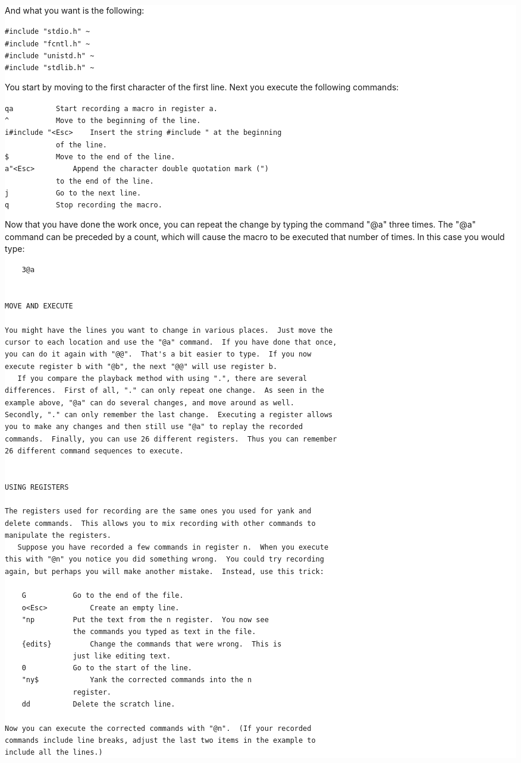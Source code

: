 And what you want is the following:

	#include "stdio.h" ~
	#include "fcntl.h" ~
	#include "unistd.h" ~
	#include "stdlib.h" ~

You start by moving to the first character of the first line.  Next you
execute the following commands:

	qa			Start recording a macro in register a.
	^			Move to the beginning of the line.
	i#include "<Esc>	Insert the string #include " at the beginning
				of the line.
	$			Move to the end of the line.
	a"<Esc>			Append the character double quotation mark (")
				to the end of the line.
	j			Go to the next line.
	q			Stop recording the macro.

Now that you have done the work once, you can repeat the change by typing the
command "@a" three times.
   The "@a" command can be preceded by a count, which will cause the macro to
be executed that number of times.  In this case you would type: 
```
	3@a


MOVE AND EXECUTE

You might have the lines you want to change in various places.  Just move the
cursor to each location and use the "@a" command.  If you have done that once,
you can do it again with "@@".  That's a bit easier to type.  If you now
execute register b with "@b", the next "@@" will use register b.
   If you compare the playback method with using ".", there are several
differences.  First of all, "." can only repeat one change.  As seen in the
example above, "@a" can do several changes, and move around as well.
Secondly, "." can only remember the last change.  Executing a register allows
you to make any changes and then still use "@a" to replay the recorded
commands.  Finally, you can use 26 different registers.  Thus you can remember
26 different command sequences to execute.


USING REGISTERS

The registers used for recording are the same ones you used for yank and
delete commands.  This allows you to mix recording with other commands to
manipulate the registers.
   Suppose you have recorded a few commands in register n.  When you execute
this with "@n" you notice you did something wrong.  You could try recording
again, but perhaps you will make another mistake.  Instead, use this trick:

	G			Go to the end of the file.
	o<Esc>			Create an empty line.
	"np			Put the text from the n register.  You now see
				the commands you typed as text in the file.
	{edits}			Change the commands that were wrong.  This is
				just like editing text.
	0			Go to the start of the line.
	"ny$			Yank the corrected commands into the n
				register.
	dd			Delete the scratch line.

Now you can execute the corrected commands with "@n".  (If your recorded
commands include line breaks, adjust the last two items in the example to
include all the lines.)
```